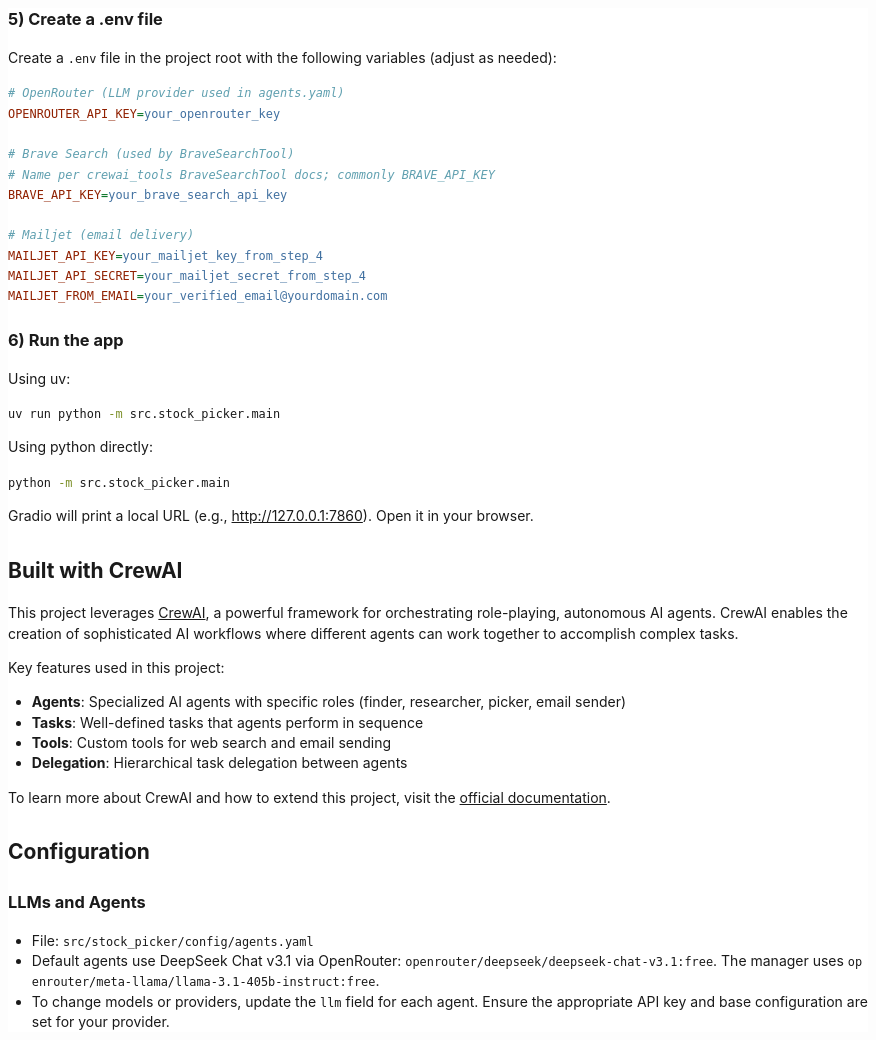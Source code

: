 ### 5) Create a .env file
Create a `.env` file in the project root with the following variables (adjust as needed):

```ini
# OpenRouter (LLM provider used in agents.yaml)
OPENROUTER_API_KEY=your_openrouter_key

# Brave Search (used by BraveSearchTool)
# Name per crewai_tools BraveSearchTool docs; commonly BRAVE_API_KEY
BRAVE_API_KEY=your_brave_search_api_key

# Mailjet (email delivery)
MAILJET_API_KEY=your_mailjet_key_from_step_4
MAILJET_API_SECRET=your_mailjet_secret_from_step_4
MAILJET_FROM_EMAIL=your_verified_email@yourdomain.com
```

### 6) Run the app
Using uv:
```bash
uv run python -m src.stock_picker.main
```
Using python directly:
```bash
python -m src.stock_picker.main
```
Gradio will print a local URL (e.g., http://127.0.0.1:7860). Open it in your browser.

## Built with CrewAI

This project leverages [CrewAI](https://docs.crewai.com/en/introduction), a powerful framework for orchestrating role-playing, autonomous AI agents. CrewAI enables the creation of sophisticated AI workflows where different agents can work together to accomplish complex tasks.

Key features used in this project:
- **Agents**: Specialized AI agents with specific roles (finder, researcher, picker, email sender)
- **Tasks**: Well-defined tasks that agents perform in sequence
- **Tools**: Custom tools for web search and email sending
- **Delegation**: Hierarchical task delegation between agents

To learn more about CrewAI and how to extend this project, visit the [official documentation](https://docs.crewai.com/en/introduction).

## Configuration

### LLMs and Agents
- File: `src/stock_picker/config/agents.yaml`
- Default agents use DeepSeek Chat v3.1 via OpenRouter: `openrouter/deepseek/deepseek-chat-v3.1:free`. The manager uses `openrouter/meta-llama/llama-3.1-405b-instruct:free`.
- To change models or providers, update the `llm` field for each agent. Ensure the appropriate API key and base configuration are set for your provider.
